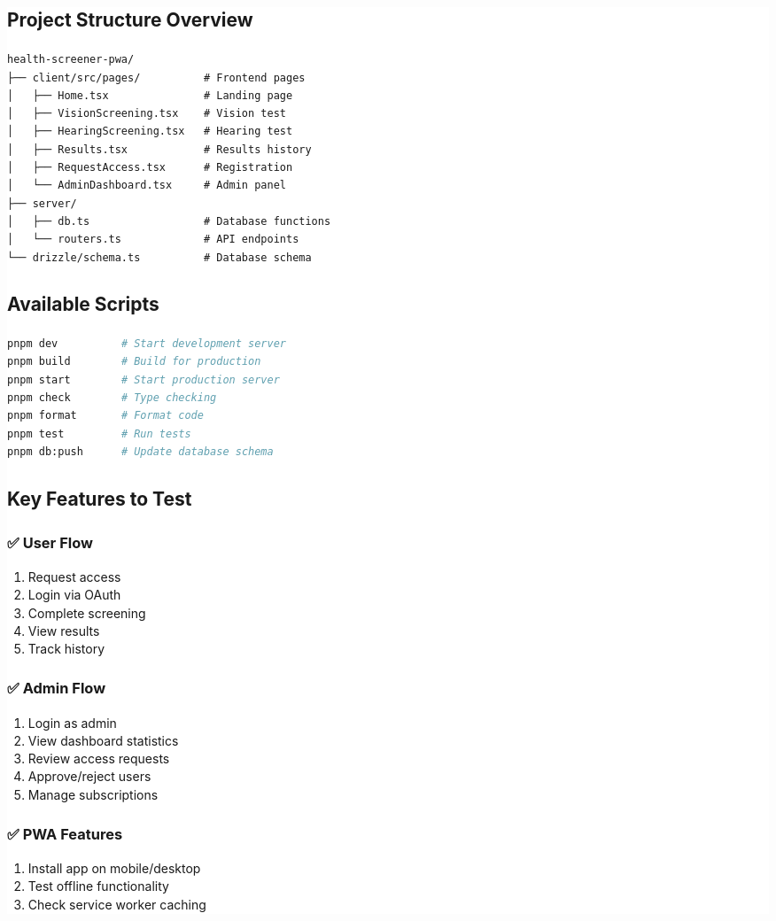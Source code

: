 ## Project Structure Overview

```
health-screener-pwa/
├── client/src/pages/          # Frontend pages
│   ├── Home.tsx               # Landing page
│   ├── VisionScreening.tsx    # Vision test
│   ├── HearingScreening.tsx   # Hearing test
│   ├── Results.tsx            # Results history
│   ├── RequestAccess.tsx      # Registration
│   └── AdminDashboard.tsx     # Admin panel
├── server/
│   ├── db.ts                  # Database functions
│   └── routers.ts             # API endpoints
└── drizzle/schema.ts          # Database schema
```

## Available Scripts

```bash
pnpm dev          # Start development server
pnpm build        # Build for production
pnpm start        # Start production server
pnpm check        # Type checking
pnpm format       # Format code
pnpm test         # Run tests
pnpm db:push      # Update database schema
```

## Key Features to Test

### ✅ User Flow
1. Request access
2. Login via OAuth
3. Complete screening
4. View results
5. Track history

### ✅ Admin Flow
1. Login as admin
2. View dashboard statistics
3. Review access requests
4. Approve/reject users
5. Manage subscriptions

### ✅ PWA Features
1. Install app on mobile/desktop
2. Test offline functionality
3. Check service worker caching
